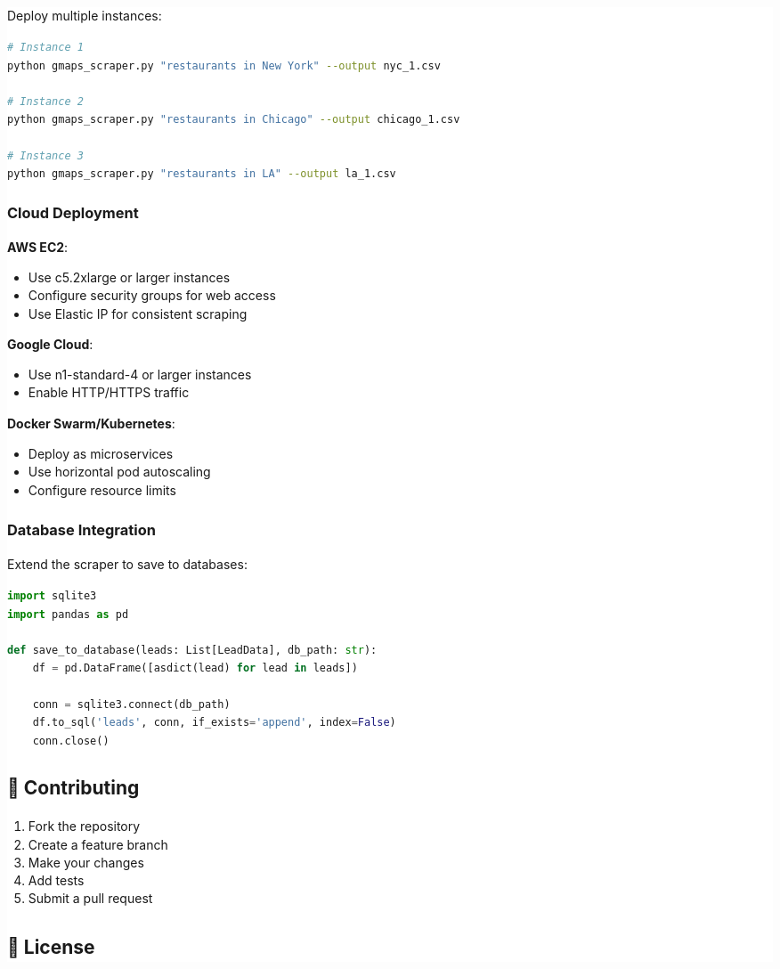 Deploy multiple instances:

```bash
# Instance 1
python gmaps_scraper.py "restaurants in New York" --output nyc_1.csv

# Instance 2
python gmaps_scraper.py "restaurants in Chicago" --output chicago_1.csv

# Instance 3
python gmaps_scraper.py "restaurants in LA" --output la_1.csv
```

### Cloud Deployment

**AWS EC2**:
- Use c5.2xlarge or larger instances
- Configure security groups for web access
- Use Elastic IP for consistent scraping

**Google Cloud**:
- Use n1-standard-4 or larger instances
- Enable HTTP/HTTPS traffic

**Docker Swarm/Kubernetes**:
- Deploy as microservices
- Use horizontal pod autoscaling
- Configure resource limits

### Database Integration

Extend the scraper to save to databases:

```python
import sqlite3
import pandas as pd

def save_to_database(leads: List[LeadData], db_path: str):
    df = pd.DataFrame([asdict(lead) for lead in leads])
    
    conn = sqlite3.connect(db_path)
    df.to_sql('leads', conn, if_exists='append', index=False)
    conn.close()
```

## 🤝 Contributing

1. Fork the repository
2. Create a feature branch
3. Make your changes
4. Add tests
5. Submit a pull request

## 📄 License
